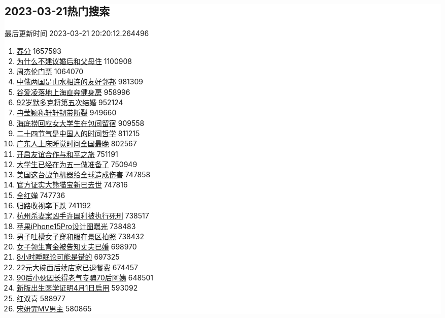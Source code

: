 ## 2023-03-21热门搜索 
最后更新时间 2023-03-21 20:20:12.264496 
1. [春分](https://s.weibo.com/weibo?q=%23%E6%98%A5%E5%88%86%23&t=31&band_rank=1&Refer=top) 1657593
1. [为什么不建议婚后和父母住](https://s.weibo.com/weibo?q=%23%E4%B8%BA%E4%BB%80%E4%B9%88%E4%B8%8D%E5%BB%BA%E8%AE%AE%E5%A9%9A%E5%90%8E%E5%92%8C%E7%88%B6%E6%AF%8D%E4%BD%8F%23&t=31&band_rank=9&Refer=top) 1100908
1. [周杰伦门票](https://s.weibo.com/weibo?q=%E5%91%A8%E6%9D%B0%E4%BC%A6%E9%97%A8%E7%A5%A8&t=31&band_rank=1&Refer=top) 1064070
1. [中俄两国是山水相连的友好邻邦](https://s.weibo.com/weibo?q=%23%E4%B8%AD%E4%BF%84%E4%B8%A4%E5%9B%BD%E6%98%AF%E5%B1%B1%E6%B0%B4%E7%9B%B8%E8%BF%9E%E7%9A%84%E5%8F%8B%E5%A5%BD%E9%82%BB%E9%82%A6%23&t=31&band_rank=3&Refer=top) 981309
1. [谷爱凌落地上海直奔健身房](https://s.weibo.com/weibo?q=%23%E8%B0%B7%E7%88%B1%E5%87%8C%E8%90%BD%E5%9C%B0%E4%B8%8A%E6%B5%B7%E7%9B%B4%E5%A5%94%E5%81%A5%E8%BA%AB%E6%88%BF%23&t=31&band_rank=4&Refer=top) 958996
1. [92岁默多克将第五次结婚](https://s.weibo.com/weibo?q=%2392%E5%B2%81%E9%BB%98%E5%A4%9A%E5%85%8B%E5%B0%86%E7%AC%AC%E4%BA%94%E6%AC%A1%E7%BB%93%E5%A9%9A%23&t=31&band_rank=1&Refer=top) 952124
1. [冉莹颖称轩轩韧带断裂](https://s.weibo.com/weibo?q=%23%E5%86%89%E8%8E%B9%E9%A2%96%E7%A7%B0%E8%BD%A9%E8%BD%A9%E9%9F%A7%E5%B8%A6%E6%96%AD%E8%A3%82%23&t=31&band_rank=2&Refer=top) 949660
1. [海底捞回应女大学生在包间留宿](https://s.weibo.com/weibo?q=%23%E6%B5%B7%E5%BA%95%E6%8D%9E%E5%9B%9E%E5%BA%94%E5%A5%B3%E5%A4%A7%E5%AD%A6%E7%94%9F%E5%9C%A8%E5%8C%85%E9%97%B4%E7%95%99%E5%AE%BF%23&t=31&band_rank=4&Refer=top) 909558
1. [二十四节气是中国人的时间哲学](https://s.weibo.com/weibo?q=%23%E4%BA%8C%E5%8D%81%E5%9B%9B%E8%8A%82%E6%B0%94%E6%98%AF%E4%B8%AD%E5%9B%BD%E4%BA%BA%E7%9A%84%E6%97%B6%E9%97%B4%E5%93%B2%E5%AD%A6%23&t=31&band_rank=1&Refer=top) 811215
1. [广东人上床睡觉时间全国最晚](https://s.weibo.com/weibo?q=%23%E5%B9%BF%E4%B8%9C%E4%BA%BA%E4%B8%8A%E5%BA%8A%E7%9D%A1%E8%A7%89%E6%97%B6%E9%97%B4%E5%85%A8%E5%9B%BD%E6%9C%80%E6%99%9A%23&t=31&band_rank=1&Refer=top) 802567
1. [开启友谊合作与和平之旅](https://s.weibo.com/weibo?q=%23%E5%BC%80%E5%90%AF%E5%8F%8B%E8%B0%8A%E5%90%88%E4%BD%9C%E4%B8%8E%E5%92%8C%E5%B9%B3%E4%B9%8B%E6%97%85%23&t=31&band_rank=1&Refer=top) 751191
1. [大学生已经在为五一做准备了](https://s.weibo.com/weibo?q=%23%E5%A4%A7%E5%AD%A6%E7%94%9F%E5%B7%B2%E7%BB%8F%E5%9C%A8%E4%B8%BA%E4%BA%94%E4%B8%80%E5%81%9A%E5%87%86%E5%A4%87%E4%BA%86%23&t=31&band_rank=2&Refer=top) 750949
1. [美国这台战争机器给全球造成伤害](https://s.weibo.com/weibo?q=%23%E7%BE%8E%E5%9B%BD%E8%BF%99%E5%8F%B0%E6%88%98%E4%BA%89%E6%9C%BA%E5%99%A8%E7%BB%99%E5%85%A8%E7%90%83%E9%80%A0%E6%88%90%E4%BC%A4%E5%AE%B3%23&t=31&band_rank=3&Refer=top) 747858
1. [官方证实大熊猫宝新已去世](https://s.weibo.com/weibo?q=%23%E5%AE%98%E6%96%B9%E8%AF%81%E5%AE%9E%E5%A4%A7%E7%86%8A%E7%8C%AB%E5%AE%9D%E6%96%B0%E5%B7%B2%E5%8E%BB%E4%B8%96%23&t=31&band_rank=4&Refer=top) 747816
1. [全红婵](https://s.weibo.com/weibo?q=%E5%85%A8%E7%BA%A2%E5%A9%B5&t=31&band_rank=5&Refer=top) 747736
1. [归路收视率下跌](https://s.weibo.com/weibo?q=%23%E5%BD%92%E8%B7%AF%E6%94%B6%E8%A7%86%E7%8E%87%E4%B8%8B%E8%B7%8C%23&t=31&band_rank=2&Refer=top) 741192
1. [杭州杀妻案凶手许国利被执行死刑](https://s.weibo.com/weibo?q=%23%E6%9D%AD%E5%B7%9E%E6%9D%80%E5%A6%BB%E6%A1%88%E5%87%B6%E6%89%8B%E8%AE%B8%E5%9B%BD%E5%88%A9%E8%A2%AB%E6%89%A7%E8%A1%8C%E6%AD%BB%E5%88%91%23&t=31&band_rank=4&Refer=top) 738517
1. [苹果iPhone15Pro设计图曝光](https://s.weibo.com/weibo?q=%23%E8%8B%B9%E6%9E%9CiPhone15Pro%E8%AE%BE%E8%AE%A1%E5%9B%BE%E6%9B%9D%E5%85%89%23&t=31&band_rank=5&Refer=top) 738483
1. [男子吐槽女子穿和服在景区拍照](https://s.weibo.com/weibo?q=%23%E7%94%B7%E5%AD%90%E5%90%90%E6%A7%BD%E5%A5%B3%E5%AD%90%E7%A9%BF%E5%92%8C%E6%9C%8D%E5%9C%A8%E6%99%AF%E5%8C%BA%E6%8B%8D%E7%85%A7%23&t=31&band_rank=6&Refer=top) 738432
1. [女子领生育金被告知丈夫已婚](https://s.weibo.com/weibo?q=%23%E5%A5%B3%E5%AD%90%E9%A2%86%E7%94%9F%E8%82%B2%E9%87%91%E8%A2%AB%E5%91%8A%E7%9F%A5%E4%B8%88%E5%A4%AB%E5%B7%B2%E5%A9%9A%23&t=31&band_rank=6&Refer=top) 698970
1. [8小时睡眠论可能是错的](https://s.weibo.com/weibo?q=%238%E5%B0%8F%E6%97%B6%E7%9D%A1%E7%9C%A0%E8%AE%BA%E5%8F%AF%E8%83%BD%E6%98%AF%E9%94%99%E7%9A%84%23&t=31&band_rank=7&Refer=top) 697325
1. [22元大碗面后续店家已退餐费](https://s.weibo.com/weibo?q=%2322%E5%85%83%E5%A4%A7%E7%A2%97%E9%9D%A2%E5%90%8E%E7%BB%AD%E5%BA%97%E5%AE%B6%E5%B7%B2%E9%80%80%E9%A4%90%E8%B4%B9%23&t=31&band_rank=8&Refer=top) 674457
1. [90后小伙因长得老气专骗70后阿姨](https://s.weibo.com/weibo?q=%2390%E5%90%8E%E5%B0%8F%E4%BC%99%E5%9B%A0%E9%95%BF%E5%BE%97%E8%80%81%E6%B0%94%E4%B8%93%E9%AA%9770%E5%90%8E%E9%98%BF%E5%A7%A8%23&t=31&band_rank=19&Refer=top) 648501
1. [新版出生医学证明4月1日启用](https://s.weibo.com/weibo?q=%23%E6%96%B0%E7%89%88%E5%87%BA%E7%94%9F%E5%8C%BB%E5%AD%A6%E8%AF%81%E6%98%8E4%E6%9C%881%E6%97%A5%E5%90%AF%E7%94%A8%23&t=31&band_rank=10&Refer=top) 593092
1. [红双喜](https://s.weibo.com/weibo?q=%E7%BA%A2%E5%8F%8C%E5%96%9C&t=31&band_rank=7&Refer=top) 588977
1. [宋妍霏MV男主](https://s.weibo.com/weibo?q=%23%E5%AE%8B%E5%A6%8D%E9%9C%8FMV%E7%94%B7%E4%B8%BB%23&t=31&band_rank=5&Refer=top) 580865
